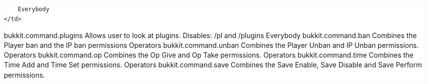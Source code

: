 		Everybody
	</td>
</tr>
<tr>
	<td>
		bukkit.command.plugins
	</td>
	<td>
		Allows user to look at plugins. Disables: /pl and /plugins
	</td>
	<td>
		Everybody
	</td>
</tr>
<tr>
	<td>
		bukkit.command.ban
	</td>
	<td>
		Combines the Player ban and the IP ban permissions
	</td>
	<td>
		Operators
	</td>
</tr>
<tr>
	<td>
		bukkit.command.unban
	</td>
	<td>
		Combines the Player Unban and IP Unban permissions.
	</td>
	<td>
		Operators
	</td>
</tr>
<tr>
	<td>
		bukkit.command.op
	</td>
	<td>
		Combines the Op Give and Op Take permissions.
	</td>
	<td>
		Operators
	</td>
</tr>
<tr>
	<td>
		bukkit.command.time
	</td>
	<td>
		Combines the Time Add and Time Set permissions.
	</td>
	<td>
		Operators
	</td>
</tr>
<tr>
	<td>
		bukkit.command.save
	</td>
	<td>
		Combines the Save Enable, Save Disable and Save Perform permissions.